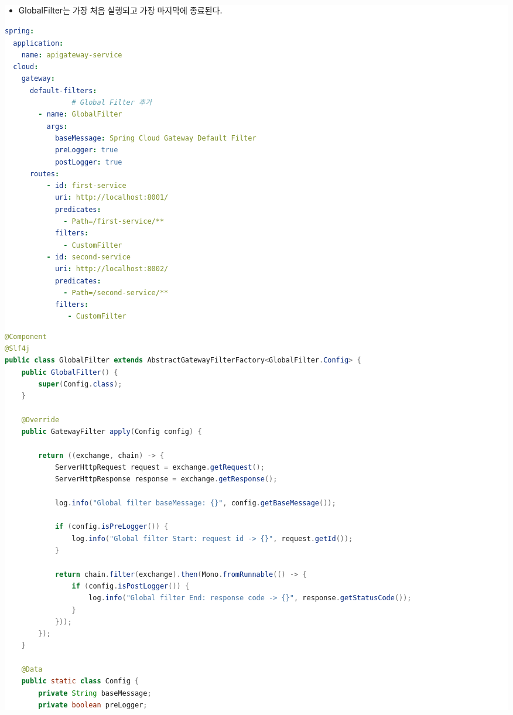 </aside>

- GlobalFilter는 가장 처음 실행되고 가장 마지막에 종료된다.

```yaml
spring:
  application:
    name: apigateway-service
  cloud:
    gateway:
      default-filters:
				# Global Filter 추가
        - name: GlobalFilter
          args:
            baseMessage: Spring Cloud Gateway Default Filter
            preLogger: true
            postLogger: true
      routes:
          - id: first-service
            uri: http://localhost:8001/ 
            predicates: 
              - Path=/first-service/**
            filters: 
              - CustomFilter
          - id: second-service
            uri: http://localhost:8002/
            predicates:
              - Path=/second-service/**
            filters:
               - CustomFilter
```

```java
@Component
@Slf4j
public class GlobalFilter extends AbstractGatewayFilterFactory<GlobalFilter.Config> {
    public GlobalFilter() {
        super(Config.class);
    }

    @Override
    public GatewayFilter apply(Config config) {

        return ((exchange, chain) -> {
            ServerHttpRequest request = exchange.getRequest();
            ServerHttpResponse response = exchange.getResponse();

            log.info("Global filter baseMessage: {}", config.getBaseMessage());

            if (config.isPreLogger()) {
                log.info("Global filter Start: request id -> {}", request.getId());
            }

            return chain.filter(exchange).then(Mono.fromRunnable(() -> {
                if (config.isPostLogger()) {
                    log.info("Global filter End: response code -> {}", response.getStatusCode());
                }
            }));
        });
    }

    @Data
    public static class Config {
        private String baseMessage;
        private boolean preLogger;
```